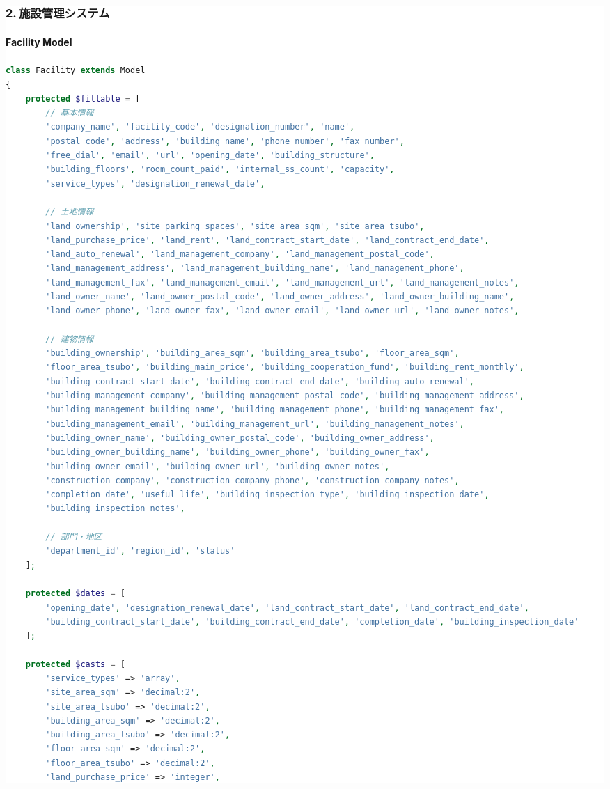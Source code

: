 ### 2. 施設管理システム

#### Facility Model
```php
class Facility extends Model
{
    protected $fillable = [
        // 基本情報
        'company_name', 'facility_code', 'designation_number', 'name', 
        'postal_code', 'address', 'building_name', 'phone_number', 'fax_number', 
        'free_dial', 'email', 'url', 'opening_date', 'building_structure', 
        'building_floors', 'room_count_paid', 'internal_ss_count', 'capacity', 
        'service_types', 'designation_renewal_date',
        
        // 土地情報
        'land_ownership', 'site_parking_spaces', 'site_area_sqm', 'site_area_tsubo',
        'land_purchase_price', 'land_rent', 'land_contract_start_date', 'land_contract_end_date',
        'land_auto_renewal', 'land_management_company', 'land_management_postal_code',
        'land_management_address', 'land_management_building_name', 'land_management_phone',
        'land_management_fax', 'land_management_email', 'land_management_url', 'land_management_notes',
        'land_owner_name', 'land_owner_postal_code', 'land_owner_address', 'land_owner_building_name',
        'land_owner_phone', 'land_owner_fax', 'land_owner_email', 'land_owner_url', 'land_owner_notes',
        
        // 建物情報  
        'building_ownership', 'building_area_sqm', 'building_area_tsubo', 'floor_area_sqm', 
        'floor_area_tsubo', 'building_main_price', 'building_cooperation_fund', 'building_rent_monthly',
        'building_contract_start_date', 'building_contract_end_date', 'building_auto_renewal',
        'building_management_company', 'building_management_postal_code', 'building_management_address',
        'building_management_building_name', 'building_management_phone', 'building_management_fax',
        'building_management_email', 'building_management_url', 'building_management_notes',
        'building_owner_name', 'building_owner_postal_code', 'building_owner_address', 
        'building_owner_building_name', 'building_owner_phone', 'building_owner_fax',
        'building_owner_email', 'building_owner_url', 'building_owner_notes',
        'construction_company', 'construction_company_phone', 'construction_company_notes',
        'completion_date', 'useful_life', 'building_inspection_type', 'building_inspection_date',
        'building_inspection_notes',
        
        // 部門・地区
        'department_id', 'region_id', 'status'
    ];
    
    protected $dates = [
        'opening_date', 'designation_renewal_date', 'land_contract_start_date', 'land_contract_end_date',
        'building_contract_start_date', 'building_contract_end_date', 'completion_date', 'building_inspection_date'
    ];
    
    protected $casts = [
        'service_types' => 'array',
        'site_area_sqm' => 'decimal:2',
        'site_area_tsubo' => 'decimal:2', 
        'building_area_sqm' => 'decimal:2',
        'building_area_tsubo' => 'decimal:2',
        'floor_area_sqm' => 'decimal:2',
        'floor_area_tsubo' => 'decimal:2',
        'land_purchase_price' => 'integer',
```